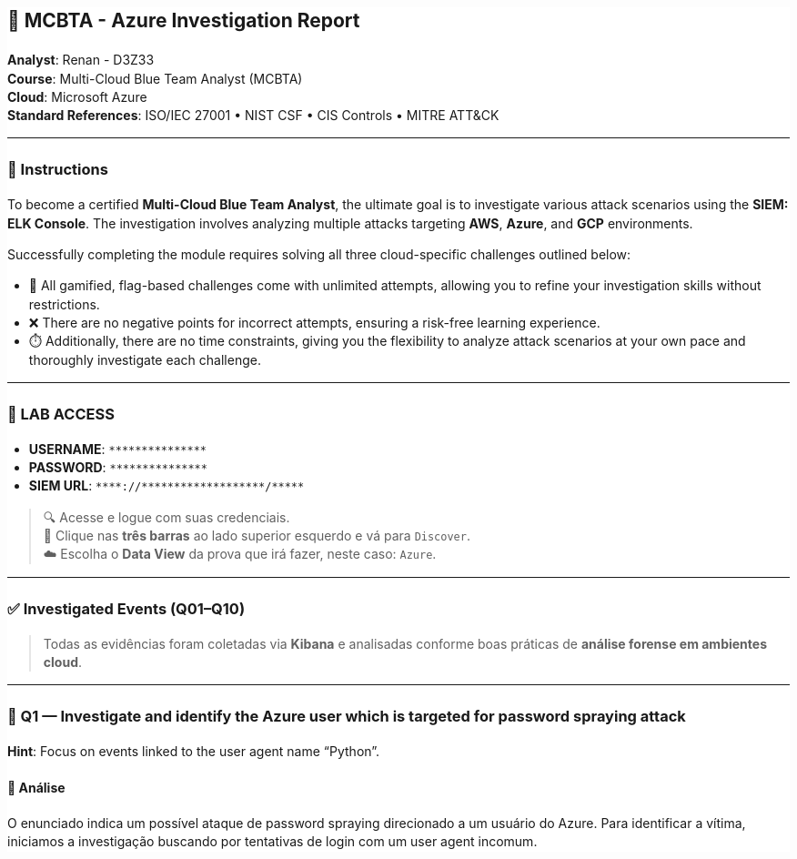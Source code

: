 ## 📘 MCBTA - Azure Investigation Report

**Analyst**: Renan - D3Z33  
**Course**: Multi-Cloud Blue Team Analyst (MCBTA)  
**Cloud**: Microsoft Azure  
**Standard References**: ISO/IEC 27001 • NIST CSF • CIS Controls • MITRE ATT&CK

---


### 🧪 Instructions

To become a certified **Multi-Cloud Blue Team Analyst**, the ultimate goal is to investigate various attack scenarios using the **SIEM: ELK Console**. The investigation involves analyzing multiple attacks targeting **AWS**, **Azure**, and **GCP** environments.

Successfully completing the module requires solving all three cloud-specific challenges outlined below:

- 🧩 All gamified, flag-based challenges come with unlimited attempts, allowing you to refine your investigation skills without restrictions.  
- ❌ There are no negative points for incorrect attempts, ensuring a risk-free learning experience.  
- ⏱️ Additionally, there are no time constraints, giving you the flexibility to analyze attack scenarios at your own pace and thoroughly investigate each challenge.

---


### 🔐 LAB ACCESS

- **USERNAME**: `***************`  
- **PASSWORD**: `***************`  
- **SIEM URL**: `****://*******************/*****`

> 🔍 Acesse e logue com suas credenciais.  
> 📂 Clique nas **três barras** ao lado superior esquerdo e vá para `Discover`.  
> ☁️ Escolha o **Data View** da prova que irá fazer, neste caso: `Azure`.

---

### ✅ Investigated Events (Q01–Q10)

> Todas as evidências foram coletadas via **Kibana** e analisadas conforme boas práticas de **análise forense em ambientes cloud**.

---



### 🔎 Q1 — Investigate and identify the Azure user which is targeted for password spraying attack

**Hint**: Focus on events linked to the user agent name “Python”.

#### 🧠 Análise
O enunciado indica um possível ataque de password spraying direcionado a um usuário do Azure. Para identificar a vítima, iniciamos a investigação buscando por tentativas de login com um user agent incomum.
